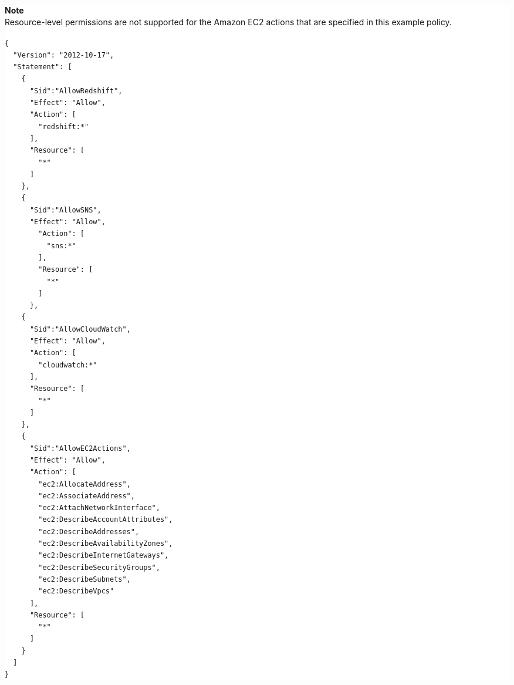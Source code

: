**Note**  
 Resource\-level permissions are not supported for the Amazon EC2 actions that are specified in this example policy\. 

```
{
  "Version": "2012-10-17",
  "Statement": [
    {
      "Sid":"AllowRedshift",
      "Effect": "Allow",
      "Action": [
        "redshift:*"
      ],
      "Resource": [
        "*"
      ]
    },
    {
      "Sid":"AllowSNS",
      "Effect": "Allow",
        "Action": [
          "sns:*"
        ],
        "Resource": [
          "*"
        ]
      },
    {
      "Sid":"AllowCloudWatch",
      "Effect": "Allow",
      "Action": [
        "cloudwatch:*"
      ],
      "Resource": [
        "*"
      ]
    },
    {
      "Sid":"AllowEC2Actions",
      "Effect": "Allow",
      "Action": [
        "ec2:AllocateAddress",
        "ec2:AssociateAddress",
        "ec2:AttachNetworkInterface",
        "ec2:DescribeAccountAttributes",
        "ec2:DescribeAddresses",
        "ec2:DescribeAvailabilityZones",
        "ec2:DescribeInternetGateways",
        "ec2:DescribeSecurityGroups",
        "ec2:DescribeSubnets",
        "ec2:DescribeVpcs"
      ],
      "Resource": [
        "*"
      ]
    }
  ]
}
```

